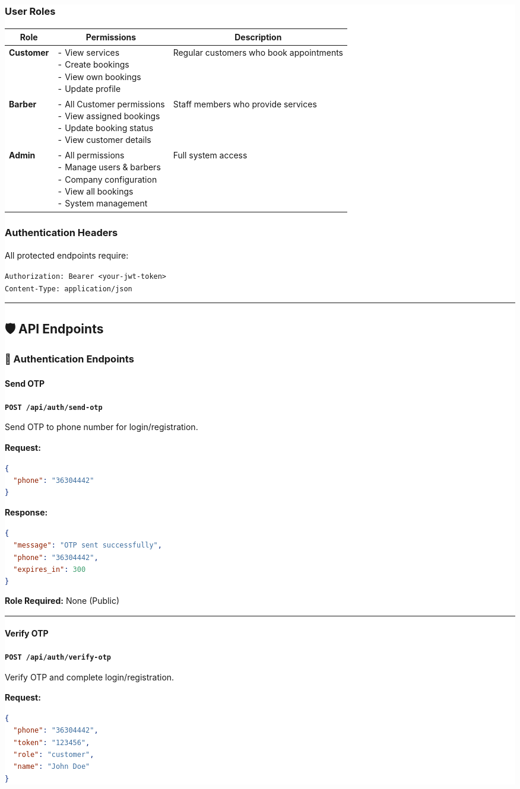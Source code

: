 ### User Roles

| Role | Permissions | Description |
|------|------------|-------------|
| **Customer** | - View services<br>- Create bookings<br>- View own bookings<br>- Update profile | Regular customers who book appointments |
| **Barber** | - All Customer permissions<br>- View assigned bookings<br>- Update booking status<br>- View customer details | Staff members who provide services |
| **Admin** | - All permissions<br>- Manage users & barbers<br>- Company configuration<br>- View all bookings<br>- System management | Full system access |

### Authentication Headers

All protected endpoints require:
```http
Authorization: Bearer <your-jwt-token>
Content-Type: application/json
```

---

## 🛡️ API Endpoints

### 🔑 Authentication Endpoints

#### Send OTP
**`POST /api/auth/send-otp`**

Send OTP to phone number for login/registration.

**Request:**
```json
{
  "phone": "36304442"
}
```

**Response:**
```json
{
  "message": "OTP sent successfully",
  "phone": "36304442",
  "expires_in": 300
}
```

**Role Required:** None (Public)

---

#### Verify OTP
**`POST /api/auth/verify-otp`**

Verify OTP and complete login/registration.

**Request:**
```json
{
  "phone": "36304442",
  "token": "123456",
  "role": "customer",
  "name": "John Doe"
}
```

